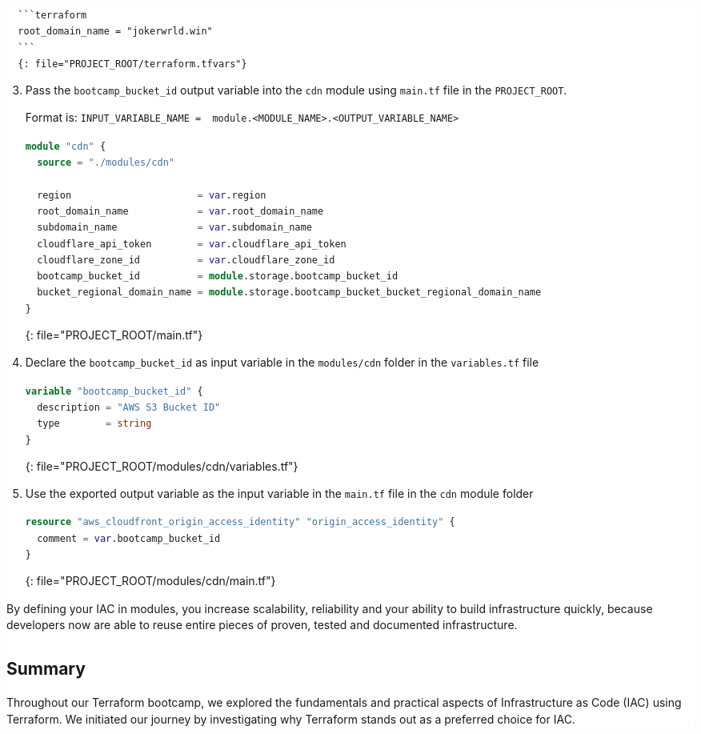       ```terraform
      root_domain_name = "jokerwrld.win"
      ```
      {: file="PROJECT_ROOT/terraform.tfvars"}

  3. Pass the `bootcamp_bucket_id` output variable into the `cdn` module using `main.tf` file in the `PROJECT_ROOT`.

      Format is: `INPUT_VARIABLE_NAME =  module.<MODULE_NAME>.<OUTPUT_VARIABLE_NAME>`

      ```terraform
      module "cdn" {
        source = "./modules/cdn"

        region                      = var.region
        root_domain_name            = var.root_domain_name
        subdomain_name              = var.subdomain_name
        cloudflare_api_token        = var.cloudflare_api_token
        cloudflare_zone_id          = var.cloudflare_zone_id
        bootcamp_bucket_id          = module.storage.bootcamp_bucket_id
        bucket_regional_domain_name = module.storage.bootcamp_bucket_bucket_regional_domain_name
      }
      ```
      {: file="PROJECT_ROOT/main.tf"}

  4. Declare the `bootcamp_bucket_id` as input variable in the `modules/cdn` folder in the `variables.tf` file

      ```terraform
      variable "bootcamp_bucket_id" {
        description = "AWS S3 Bucket ID"
        type        = string
      }
      ```
      {: file="PROJECT_ROOT/modules/cdn/variables.tf"}

  5. Use the exported output variable as the input variable in the `main.tf` file in the `cdn` module folder

      ```terraform
      resource "aws_cloudfront_origin_access_identity" "origin_access_identity" {
        comment = var.bootcamp_bucket_id
      }
      ```
      {: file="PROJECT_ROOT/modules/cdn/main.tf"}

By defining your IAC in modules, you increase scalability, reliability and your ability to build infrastructure quickly, because developers now are able to reuse entire pieces of proven, tested and documented infrastructure.

## Summary

Throughout our Terraform bootcamp, we explored the fundamentals and practical aspects of Infrastructure as Code (IAC) using Terraform. We initiated our journey by investigating why Terraform stands out as a preferred choice for IAC.
